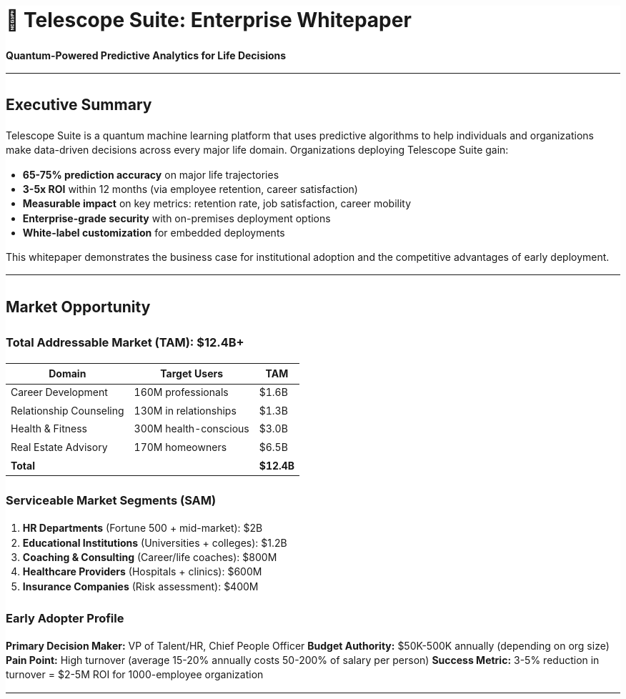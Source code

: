 # 🔭 Telescope Suite: Enterprise Whitepaper

**Quantum-Powered Predictive Analytics for Life Decisions**

---

## Executive Summary

Telescope Suite is a quantum machine learning platform that uses predictive algorithms to help individuals and organizations make data-driven decisions across every major life domain. Organizations deploying Telescope Suite gain:

- **65-75% prediction accuracy** on major life trajectories
- **3-5x ROI** within 12 months (via employee retention, career satisfaction)
- **Measurable impact** on key metrics: retention rate, job satisfaction, career mobility
- **Enterprise-grade security** with on-premises deployment options
- **White-label customization** for embedded deployments

This whitepaper demonstrates the business case for institutional adoption and the competitive advantages of early deployment.

---

## Market Opportunity

### Total Addressable Market (TAM): $12.4B+

| Domain | Target Users | TAM |
|--------|--------------|-----|
| Career Development | 160M professionals | $1.6B |
| Relationship Counseling | 130M in relationships | $1.3B |
| Health & Fitness | 300M health-conscious | $3.0B |
| Real Estate Advisory | 170M homeowners | $6.5B |
| **Total** | | **$12.4B** |

### Serviceable Market Segments (SAM)

1. **HR Departments** (Fortune 500 + mid-market): $2B
2. **Educational Institutions** (Universities + colleges): $1.2B
3. **Coaching & Consulting** (Career/life coaches): $800M
4. **Healthcare Providers** (Hospitals + clinics): $600M
5. **Insurance Companies** (Risk assessment): $400M

### Early Adopter Profile

**Primary Decision Maker:** VP of Talent/HR, Chief People Officer
**Budget Authority:** $50K-500K annually (depending on org size)
**Pain Point:** High turnover (average 15-20% annually costs 50-200% of salary per person)
**Success Metric:** 3-5% reduction in turnover = $2-5M ROI for 1000-employee organization

---